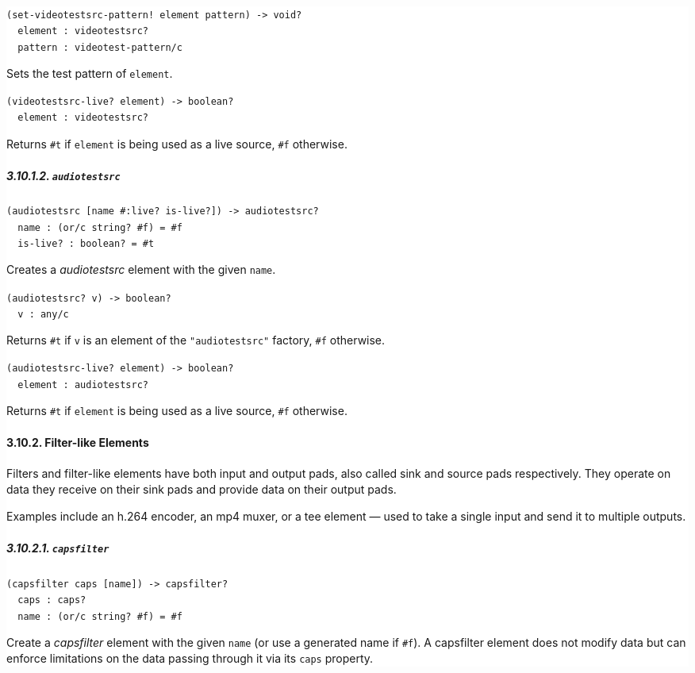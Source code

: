 ```racket
(set-videotestsrc-pattern! element pattern) -> void?
  element : videotestsrc?                           
  pattern : videotest-pattern/c                     
```

Sets the test pattern of `element`.

```racket
(videotestsrc-live? element) -> boolean?
  element : videotestsrc?               
```

Returns `#t` if `element` is being used as a live source, `#f`
otherwise.

##### 3.10.1.2. `audiotestsrc`

```racket
(audiotestsrc [name #:live? is-live?]) -> audiotestsrc?
  name : (or/c string? #f) = #f                        
  is-live? : boolean? = #t                             
```

Creates a _audiotestsrc_ element with the given `name`.

```racket
(audiotestsrc? v) -> boolean?
  v : any/c                  
```

Returns `#t` if `v` is an element of the `"audiotestsrc"` factory, `#f`
otherwise.

```racket
(audiotestsrc-live? element) -> boolean?
  element : audiotestsrc?               
```

Returns `#t` if `element` is being used as a live source, `#f`
otherwise.

#### 3.10.2. Filter-like Elements

Filters and filter-like elements have both input and output pads, also
called sink and source pads respectively. They operate on data they
receive on their sink pads and provide data on their output pads.

Examples include an h.264 encoder, an mp4 muxer, or a tee element — used
to take a single input and send it to multiple outputs.

##### 3.10.2.1. `capsfilter`

```racket
(capsfilter caps [name]) -> capsfilter?
  caps : caps?                         
  name : (or/c string? #f) = #f        
```

Create a _capsfilter_ element with the given `name` (or use a generated
name if `#f`). A capsfilter element does not modify data but can enforce
limitations on the data passing through it via its `caps` property.
